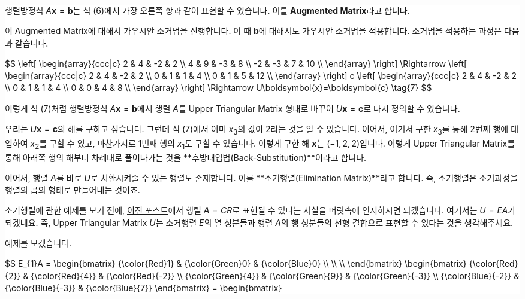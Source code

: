 행렬방정식 $A\boldsymbol{x}=\boldsymbol{b}$는 식 (6)에서 가장 오른쪽 항과 같이 표현할 수 있습니다. 이를 **Augmented Matrix**라고 합니다.

이 Augmented Matrix에 대해서 가우시안 소거법을 진행합니다. 이 때 $\boldsymbol{b}$에 대해서도 가우시안 소거법을 적용합니다. 소거법을 적용하는 과정은 다음과 같습니다.

<p>$$
\left[
\begin{array}{ccc|c}
2 & 4 & -2 & 2 \\ 
4 & 9 & -3 & 8 \\ 
-2 & -3 & 7 & 10 \\ 
\end{array}
\right]
\Rightarrow
\left[
\begin{array}{ccc|c}
2 & 4 & -2 & 2 \\ 
0 & 1 & 1 & 4 \\ 
0 & 1 & 5 & 12 \\ 
\end{array}
\right]
c
\left[
\begin{array}{ccc|c}
2 & 4 & -2 & 2 \\ 
0 & 1 & 1 & 4 \\ 
0 & 0 & 4 & 8 \\ 
\end{array}
\right]
\Rightarrow
U\boldsymbol{x}=\boldsymbol{c}
\tag{7}
$$</p>

이렇게 식 (7)처럼 행렬방정식 $A\boldsymbol{x}=\boldsymbol{b}$에서 행렬 $A$를 Upper Triangular Matrix 형태로 바꾸어 $U\boldsymbol{x}=\boldsymbol{c}$로 다시 정의할 수 있습니다.

우리는 $U\boldsymbol{x}=\boldsymbol{c}$의 해를 구하고 싶습니다. 그런데 식 (7)에서 이미 $x_{3}$의 값이 2라는 것을 알 수 있습니다. 이어서, 여기서 구한 $x_{3}$를 통해 2번째 행에 대입하여 $x_{2}$를 구할 수 있고, 마찬가지로 1번째 행의 $x_{1}$도 구할 수 있습니다. 이렇게 구한 해 $\boldsymbol{x}$는 $(-1, 2, 2)$입니다. 이렇게 Upper Triangular Matrix를 통해 아래쪽 행의 해부터 차례대로 풀어나가는 것을 **후방대입법(Back-Substitution)**이라고 합니다.

이어서, 행렬 $A$를 바로 $U$로 치환시켜줄 수 있는 행렬도 존재합니다. 이를 **소거행렬(Elimination Matrix)**라고 합니다. 즉, 소거행렬은 소거과정을 행렬의 곱의 형태로 만들어내는 것이죠.

소거행렬에 관한 예제를 보기 전에, [이전 포스트](https://jiwonkkim.github.io/linear%20algebra/2020/12/23/introduction_column_space/)에서 행렬 $A=CR$로 표현될 수 있다는 사실을 머릿속에 인지하시면 되겠습니다. 여기서는 $U=EA$가 되겠네요. 즉, Upper Triangular Matrix $U$는 소거행렬 $E$의 열 성분들과 행렬 $A$의 행 성분들의 선형 결합으로 표현할 수 있다는 것을 생각해주세요.

예제를 보겠습니다.

<p>$$
E_{1}A
=
\begin{bmatrix}
{\color{Red}1} & {\color{Green}0} & {\color{Blue}0} \\
\\
\\
\end{bmatrix}
\begin{bmatrix}
{\color{Red}{2}} & {\color{Red}{4}} & {\color{Red}{-2}} \\
{\color{Green}{4}} & {\color{Green}{9}} & {\color{Green}{-3}} \\
{\color{Blue}{-2}} & {\color{Blue}{-3}} & {\color{Blue}{7}}
\end{bmatrix}
=
\begin{bmatrix}